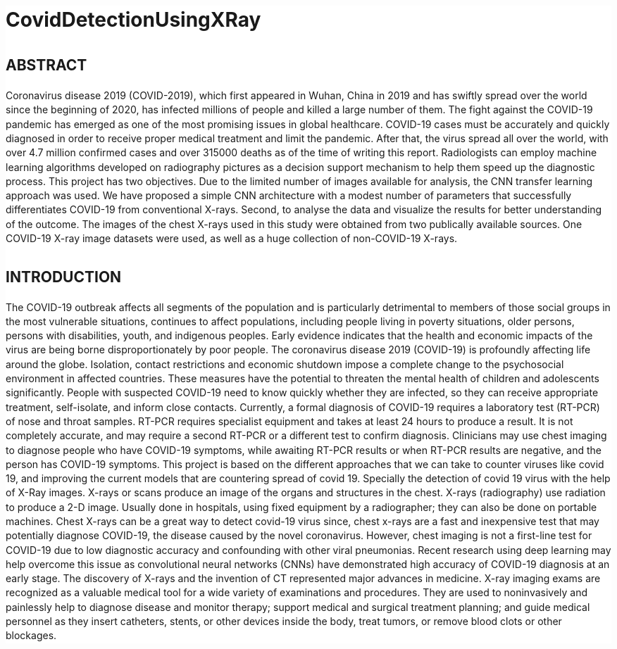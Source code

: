 # CovidDetectionUsingXRay

##	ABSTRACT	
Coronavirus disease 2019 (COVID-2019), which first appeared in Wuhan, China in 2019 and has swiftly spread over the world since the beginning of 2020, has infected millions of people and killed a large number of them. The fight against the COVID-19 pandemic has emerged as one of the most promising issues in global healthcare. COVID-19 cases must be accurately and quickly diagnosed in order to receive proper medical treatment and limit the pandemic. After that, the virus spread all over the world, with over 4.7 million confirmed cases and over 315000 deaths as of the time of writing this report. Radiologists can employ machine learning algorithms developed on radiography pictures as a decision support mechanism to help them speed up the diagnostic process. 
This project has two objectives. Due to the limited number of images available for analysis, the CNN transfer learning approach was used. We have proposed a simple CNN architecture with a modest number of parameters that successfully differentiates COVID-19 from conventional X-rays. Second, to analyse the data and visualize the results for better understanding of the outcome. The images of the chest X-rays used in this study were obtained from two publically available sources. One COVID-19 X-ray image datasets were used, as well as a huge collection of non-COVID-19 X-rays.



## INTRODUCTION
The COVID-19 outbreak affects all segments of the population and is particularly detrimental to members of those social groups in the most vulnerable situations, continues to affect populations, including people living in poverty situations, older persons, persons with disabilities, youth, and indigenous peoples. Early evidence indicates that the health and economic impacts of the virus are being borne disproportionately by poor people. 
The coronavirus disease 2019 (COVID-19) is profoundly affecting life around the globe. Isolation, contact restrictions and economic shutdown impose a complete change to the psychosocial environment in affected countries. These measures have the potential to threaten the mental health of children and adolescents significantly. People with suspected COVID-19 need to know quickly whether they are infected, so they can receive appropriate treatment, self-isolate, and inform close contacts.
Currently, a formal diagnosis of COVID-19 requires a laboratory test (RT-PCR) of nose and throat samples. RT-PCR requires specialist equipment and takes at least 24 hours to produce a result. It is not completely accurate, and may require a second RT-PCR or a different test to confirm diagnosis.
Clinicians may use chest imaging to diagnose people who have COVID-19 symptoms, while awaiting RT-PCR results or when RT-PCR results are negative, and the person has COVID-19 symptoms.
This project is based on the different approaches that we can take to counter viruses like covid 19, and improving the current models that are countering spread of covid 19. Specially the detection of covid 19 virus with the help of X-Ray images.
X-rays or scans produce an image of the organs and structures in the chest. X-rays (radiography) use radiation to produce a 2-D image. Usually done in hospitals, using fixed equipment by a radiographer; they can also be done on portable machines.
Chest X-rays can be a great way to detect covid-19 virus since, chest x-rays are a fast and inexpensive test that may potentially diagnose COVID-19, the disease caused by the novel coronavirus. However, chest imaging is not a first-line test for COVID-19 due to low diagnostic accuracy and confounding with other viral pneumonias. Recent research using deep learning may help overcome this issue as convolutional neural networks (CNNs) have demonstrated high accuracy of COVID-19 diagnosis at an early stage.
The discovery of X-rays and the invention of CT represented major advances in medicine. X-ray imaging exams are recognized as a valuable medical tool for a wide variety of examinations and procedures. They are used to noninvasively and painlessly help to diagnose disease and monitor therapy; support medical and surgical treatment planning; and guide medical personnel as they insert catheters, stents, or other devices inside the body, treat tumors, or remove blood clots or other blockages.
